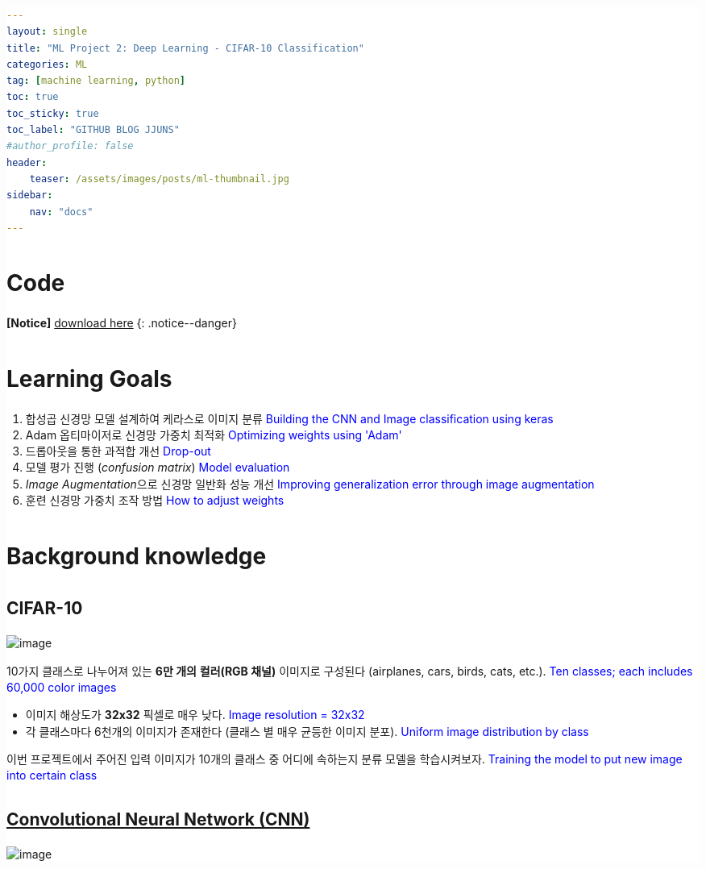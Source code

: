 ```yaml
---
layout: single
title: "ML Project 2: Deep Learning - CIFAR-10 Classification"
categories: ML
tag: [machine learning, python]
toc: true
toc_sticky: true
toc_label: "GITHUB BLOG JJUNS"
#author_profile: false
header:
    teaser: /assets/images/posts/ml-thumbnail.jpg
sidebar:
    nav: "docs"
---
```


# Code
**[Notice]** [download here](https://github.com/hchoi256/machine-learning-development)
{: .notice--danger}

# Learning Goals
1. 합성곱 신경망 모델 설계하여 케라스로 이미지 분류 <span style="color: blue">Building the CNN and Image classification using keras</span>
2. Adam 옵티마이저로 신경망 가중치 최적화 <span style="color: blue">Optimizing weights using 'Adam'</span>
3. 드롭아웃을 통한 과적합 개선<span style="color: blue"> Drop-out</span>
4. 모델 평가 진행 (*confusion matrix*) <span style="color: blue">Model evaluation</span>
5. *Image Augmentation*으로 신경망 일반화 성능 개선 <span style="color: blue">Improving generalization error through image augmentation</span>
6. 훈련 신경망 가중치 조작 방법 <span style="color: blue">How to adjust weights</span>

# Background knowledge

## CIFAR-10
![image](https://user-images.githubusercontent.com/39285147/180509114-3b492055-56eb-42c6-85b8-80fb8e077546.png)


10가지 클래스로 나누어져 있는 **6만 개의** **컬러(RGB 채널)** 이미지로 구성된다 (airplanes, cars, birds, cats, etc.). <span style="color: blue">Ten classes; each includes 60,000 color images </span>
- 이미지 해상도가 **32x32** 픽셀로 매우 낮다. <span style="color: blue">Image resolution = 32x32</span>
- 각 클래스마다 6천개의 이미지가 존재한다 (클래스 별 매우 균등한 이미지 분포). <span style="color: blue">Uniform image distribution by class</span>

이번 프로젝트에서 주어진 입력 이미지가 10개의 클래스 중 어디에 속하는지 분류 모델을 학습시켜보자. <span style="color: blue">Training the model to put new image into certain class</span>

## [Convolutional Neural Network (CNN)](https://github.com/hchoi256/ai-boot-camp/blob/main/ai/deep-learning/cnn.md)
![image](https://user-images.githubusercontent.com/39285147/180512062-48c118e4-c9d4-4ea6-8281-958201289626.png)

